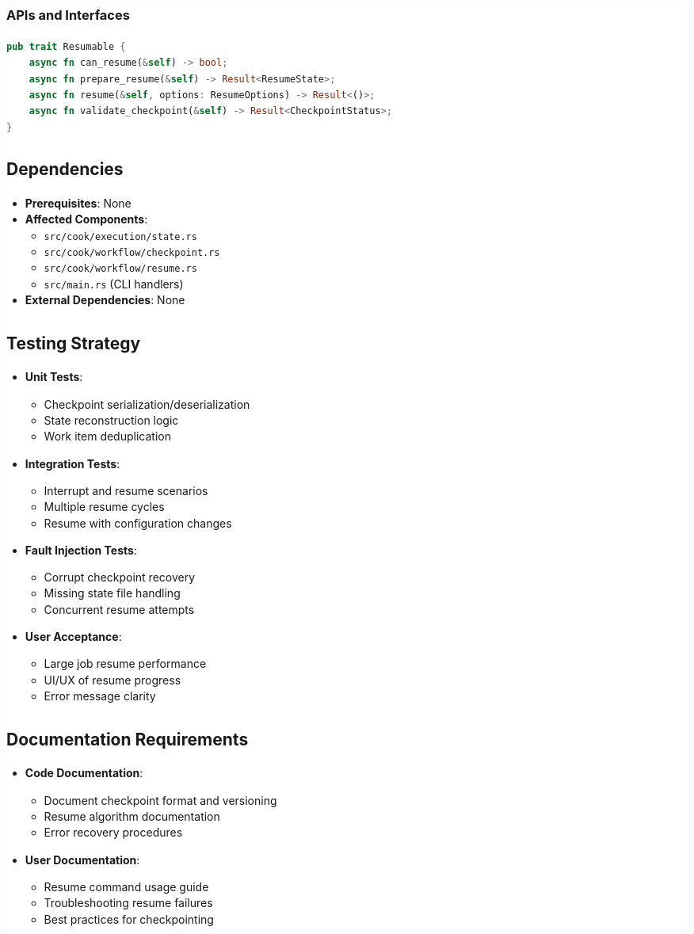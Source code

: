 ### APIs and Interfaces

```rust
pub trait Resumable {
    async fn can_resume(&self) -> bool;
    async fn prepare_resume(&self) -> Result<ResumeState>;
    async fn resume(&self, options: ResumeOptions) -> Result<()>;
    async fn validate_checkpoint(&self) -> Result<CheckpointStatus>;
}
```

## Dependencies

- **Prerequisites**: None
- **Affected Components**:
  - `src/cook/execution/state.rs`
  - `src/cook/workflow/checkpoint.rs`
  - `src/cook/workflow/resume.rs`
  - `src/main.rs` (CLI handlers)
- **External Dependencies**: None

## Testing Strategy

- **Unit Tests**:
  - Checkpoint serialization/deserialization
  - State reconstruction logic
  - Work item deduplication

- **Integration Tests**:
  - Interrupt and resume scenarios
  - Multiple resume cycles
  - Resume with configuration changes

- **Fault Injection Tests**:
  - Corrupt checkpoint recovery
  - Missing state file handling
  - Concurrent resume attempts

- **User Acceptance**:
  - Large job resume performance
  - UI/UX of resume progress
  - Error message clarity

## Documentation Requirements

- **Code Documentation**:
  - Document checkpoint format and versioning
  - Resume algorithm documentation
  - Error recovery procedures

- **User Documentation**:
  - Resume command usage guide
  - Troubleshooting resume failures
  - Best practices for checkpointing
